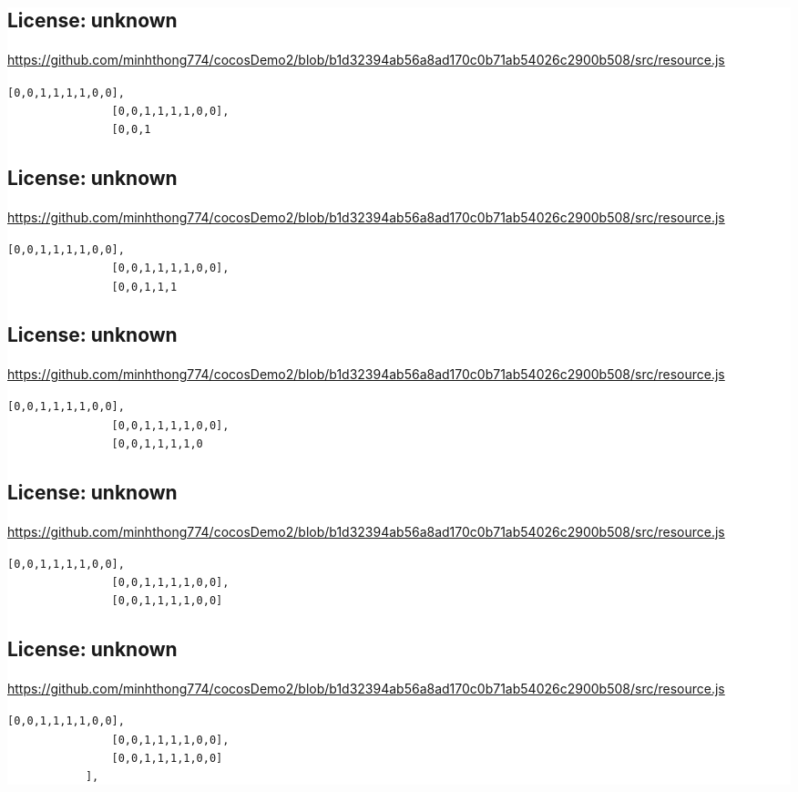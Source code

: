 
## License: unknown
https://github.com/minhthong774/cocosDemo2/blob/b1d32394ab56a8ad170c0b71ab54026c2900b508/src/resource.js

```
[0,0,1,1,1,1,0,0],
                [0,0,1,1,1,1,0,0],
                [0,0,1
```


## License: unknown
https://github.com/minhthong774/cocosDemo2/blob/b1d32394ab56a8ad170c0b71ab54026c2900b508/src/resource.js

```
[0,0,1,1,1,1,0,0],
                [0,0,1,1,1,1,0,0],
                [0,0,1,1,1
```


## License: unknown
https://github.com/minhthong774/cocosDemo2/blob/b1d32394ab56a8ad170c0b71ab54026c2900b508/src/resource.js

```
[0,0,1,1,1,1,0,0],
                [0,0,1,1,1,1,0,0],
                [0,0,1,1,1,1,0
```


## License: unknown
https://github.com/minhthong774/cocosDemo2/blob/b1d32394ab56a8ad170c0b71ab54026c2900b508/src/resource.js

```
[0,0,1,1,1,1,0,0],
                [0,0,1,1,1,1,0,0],
                [0,0,1,1,1,1,0,0]
```


## License: unknown
https://github.com/minhthong774/cocosDemo2/blob/b1d32394ab56a8ad170c0b71ab54026c2900b508/src/resource.js

```
[0,0,1,1,1,1,0,0],
                [0,0,1,1,1,1,0,0],
                [0,0,1,1,1,1,0,0]
            ],
```
